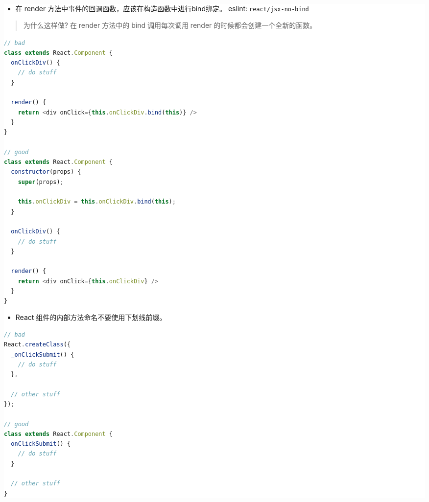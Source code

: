   - 在 render 方法中事件的回调函数，应该在构造函数中进行bind绑定。 eslint: [`react/jsx-no-bind`](https://github.com/yannickcr/eslint-plugin-react/blob/master/docs/rules/jsx-no-bind.md)

  > 为什么这样做? 在 render 方法中的 bind 调用每次调用 render 的时候都会创建一个全新的函数。

```javascript
// bad
class extends React.Component {
  onClickDiv() {
    // do stuff
  }

  render() {
    return <div onClick={this.onClickDiv.bind(this)} />
  }
}

// good
class extends React.Component {
  constructor(props) {
    super(props);

    this.onClickDiv = this.onClickDiv.bind(this);
  }

  onClickDiv() {
    // do stuff
  }

  render() {
    return <div onClick={this.onClickDiv} />
  }
}
```

  - React 组件的内部方法命名不要使用下划线前缀。

```javascript
// bad
React.createClass({
  _onClickSubmit() {
    // do stuff
  },

  // other stuff
});

// good
class extends React.Component {
  onClickSubmit() {
    // do stuff
  }

  // other stuff
}
```
